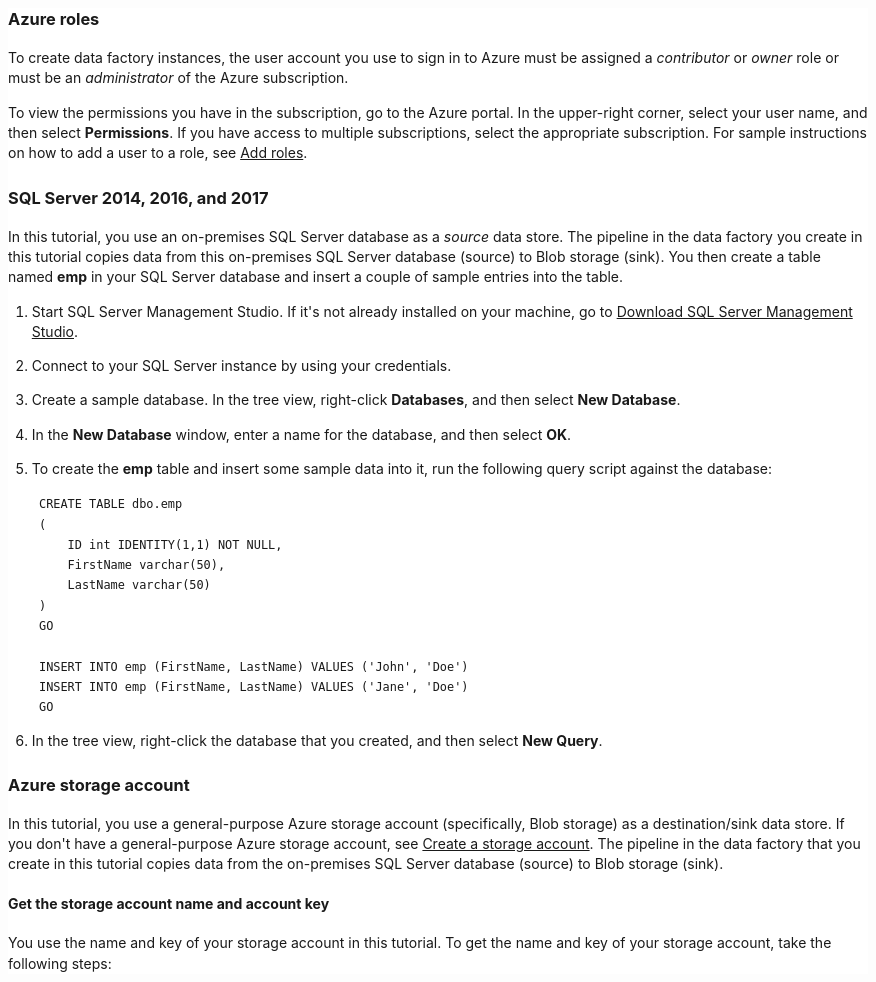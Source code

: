 ### Azure roles
To create data factory instances, the user account you use to sign in to Azure must be assigned a *contributor* or *owner* role or must be an *administrator* of the Azure subscription. 

To view the permissions you have in the subscription, go to the Azure portal. In the upper-right corner, select your user name, and then select **Permissions**. If you have access to multiple subscriptions, select the appropriate subscription. For sample instructions on how to add a user to a role, see [Add roles](../billing/billing-add-change-azure-subscription-administrator.md).

### SQL Server 2014, 2016, and 2017
In this tutorial, you use an on-premises SQL Server database as a *source* data store. The pipeline in the data factory you create in this tutorial copies data from this on-premises SQL Server database (source) to Blob storage (sink). You then create a table named **emp** in your SQL Server database and insert a couple of sample entries into the table. 

1. Start SQL Server Management Studio. If it's not already installed on your machine, go to [Download SQL Server Management Studio](https://docs.microsoft.com/sql/ssms/download-sql-server-management-studio-ssms). 

2. Connect to your SQL Server instance by using your credentials. 

3. Create a sample database. In the tree view, right-click **Databases**, and then select **New Database**. 
4. In the **New Database** window, enter a name for the database, and then select **OK**. 

5. To create the **emp** table and insert some sample data into it, run the following query script against the database:

   ```
    CREATE TABLE dbo.emp
    (
        ID int IDENTITY(1,1) NOT NULL,
        FirstName varchar(50),
        LastName varchar(50)
    )
    GO
    
    INSERT INTO emp (FirstName, LastName) VALUES ('John', 'Doe')
    INSERT INTO emp (FirstName, LastName) VALUES ('Jane', 'Doe')
    GO
   ```

6. In the tree view, right-click the database that you created, and then select **New Query**.

### Azure storage account
In this tutorial, you use a general-purpose Azure storage account (specifically, Blob storage) as a destination/sink data store. If you don't have a general-purpose Azure storage account, see [Create a storage account](../storage/common/storage-create-storage-account.md#create-a-storage-account). The pipeline in the data factory that you create in this tutorial copies data from the on-premises SQL Server database (source) to Blob storage (sink). 

#### Get the storage account name and account key
You use the name and key of your storage account in this tutorial. To get the name and key of your storage account, take the following steps: 
